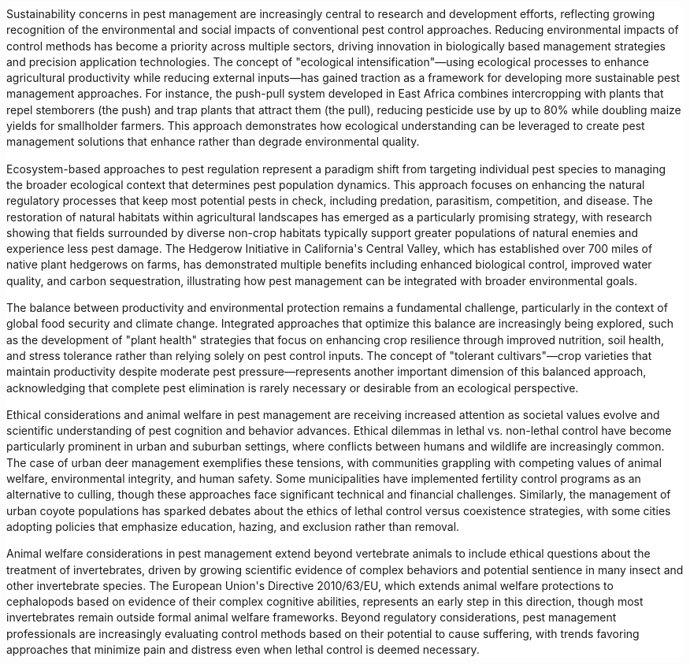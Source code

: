 Sustainability concerns in pest management are increasingly central to research and development efforts, reflecting growing recognition of the environmental and social impacts of conventional pest control approaches. Reducing environmental impacts of control methods has become a priority across multiple sectors, driving innovation in biologically based management strategies and precision application technologies. The concept of "ecological intensification"—using ecological processes to enhance agricultural productivity while reducing external inputs—has gained traction as a framework for developing more sustainable pest management approaches. For instance, the push-pull system developed in East Africa combines intercropping with plants that repel stemborers (the push) and trap plants that attract them (the pull), reducing pesticide use by up to 80% while doubling maize yields for smallholder farmers. This approach demonstrates how ecological understanding can be leveraged to create pest management solutions that enhance rather than degrade environmental quality.

Ecosystem-based approaches to pest regulation represent a paradigm shift from targeting individual pest species to managing the broader ecological context that determines pest population dynamics. This approach focuses on enhancing the natural regulatory processes that keep most potential pests in check, including predation, parasitism, competition, and disease. The restoration of natural habitats within agricultural landscapes has emerged as a particularly promising strategy, with research showing that fields surrounded by diverse non-crop habitats typically support greater populations of natural enemies and experience less pest damage. The Hedgerow Initiative in California's Central Valley, which has established over 700 miles of native plant hedgerows on farms, has demonstrated multiple benefits including enhanced biological control, improved water quality, and carbon sequestration, illustrating how pest management can be integrated with broader environmental goals.

The balance between productivity and environmental protection remains a fundamental challenge, particularly in the context of global food security and climate change. Integrated approaches that optimize this balance are increasingly being explored, such as the development of "plant health" strategies that focus on enhancing crop resilience through improved nutrition, soil health, and stress tolerance rather than relying solely on pest control inputs. The concept of "tolerant cultivars"—crop varieties that maintain productivity despite moderate pest pressure—represents another important dimension of this balanced approach, acknowledging that complete pest elimination is rarely necessary or desirable from an ecological perspective.

Ethical considerations and animal welfare in pest management are receiving increased attention as societal values evolve and scientific understanding of pest cognition and behavior advances. Ethical dilemmas in lethal vs. non-lethal control have become particularly prominent in urban and suburban settings, where conflicts between humans and wildlife are increasingly common. The case of urban deer management exemplifies these tensions, with communities grappling with competing values of animal welfare, environmental integrity, and human safety. Some municipalities have implemented fertility control programs as an alternative to culling, though these approaches face significant technical and financial challenges. Similarly, the management of urban coyote populations has sparked debates about the ethics of lethal control versus coexistence strategies, with some cities adopting policies that emphasize education, hazing, and exclusion rather than removal.

Animal welfare considerations in pest management extend beyond vertebrate animals to include ethical questions about the treatment of invertebrates, driven by growing scientific evidence of complex behaviors and potential sentience in many insect and other invertebrate species. The European Union's Directive 2010/63/EU, which extends animal welfare protections to cephalopods based on evidence of their complex cognitive abilities, represents an early step in this direction, though most invertebrates remain outside formal animal welfare frameworks. Beyond regulatory considerations, pest management professionals are increasingly evaluating control methods based on their potential to cause suffering, with trends favoring approaches that minimize pain and distress even when lethal control is deemed necessary.
